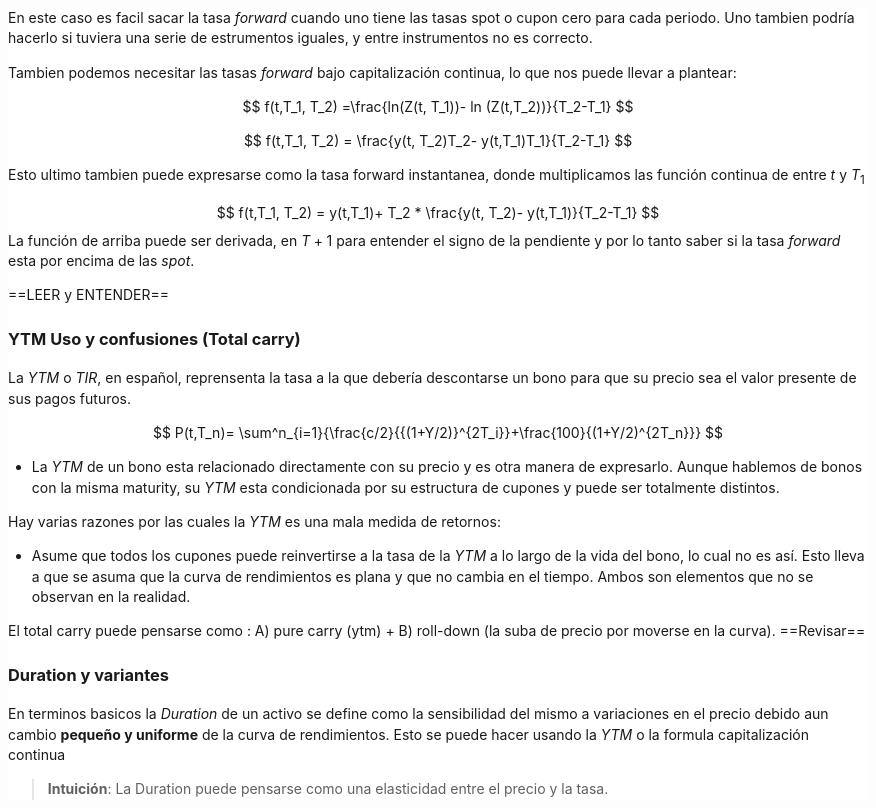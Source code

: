 En este caso es facil sacar la tasa  *forward* cuando uno tiene las tasas spot o cupon cero para cada periodo. Uno tambien podría hacerlo si tuviera una serie de estrumentos iguales, y entre instrumentos no es correcto. 

Tambien podemos necesitar las tasas *forward* bajo capitalización continua, lo que nos puede llevar a plantear:

$$
f(t,T_1, T_2) =\frac{ln(Z(t, T_1))- ln (Z(t,T_2))}{T_2-T_1}
$$

$$
f(t,T_1, T_2) = \frac{y(t, T_2)T_2- y(t,T_1)T_1}{T_2-T_1}
$$

Esto ultimo tambien puede expresarse como la tasa forward instantanea, donde multiplicamos las función continua de entre $t$ y $T_1$ 

$$
f(t,T_1, T_2) = y(t,T_1)+ T_2 *   \frac{y(t, T_2)- y(t,T_1)}{T_2-T_1}
$$
La función de arriba puede ser derivada, en $T+1$ para entender el signo de la pendiente y por lo tanto saber si la tasa *forward* esta por encima de las *spot*. 

==LEER y ENTENDER==


### YTM Uso y confusiones (Total carry)
La $YTM$ o $TIR$, en español, reprensenta la tasa a la que debería descontarse un bono para que su precio sea el valor presente de sus pagos futuros. 

$$
P(t,T_n)= \sum^n_{i=1}{\frac{c/2}{{(1+Y/2)}^{2T_i}}+\frac{100}{(1+Y/2)^{2T_n}}}
$$

- La $YTM$ de un bono esta relacionado directamente con su precio y es otra manera de expresarlo. Aunque hablemos de bonos con la misma maturity, su $YTM$ esta condicionada por su estructura de cupones y puede ser totalmente distintos. 

 Hay varias razones por las cuales la $YTM$ es una mala medida de retornos:
 - Asume que todos los cupones puede reinvertirse a la tasa de la $YTM$ a lo largo de la vida del bono, lo cual no es así. Esto lleva a que se asuma que la curva de rendimientos es plana y que no cambia en el tiempo. Ambos son elementos que no se observan en la realidad. 

El total carry puede pensarse como : A) pure carry (ytm) + B) roll-down (la suba de precio por moverse en la curva). ==Revisar==





### Duration y variantes

En terminos basicos la *Duration* de un activo se define como la sensibilidad del mismo a variaciones en el precio debido aun  cambio **pequeño y uniforme** de la curva de rendimientos. Esto se puede hacer usando la $YTM$ o la formula capitalización continua 

>**Intuición**: La Duration puede pensarse como una elasticidad entre el precio y la tasa. 

